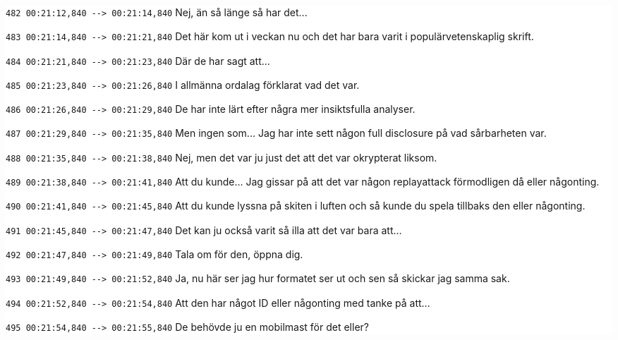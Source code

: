 

`482 00:21:12,840 --> 00:21:14,840`
Nej, än så länge så har det...



`483 00:21:14,840 --> 00:21:21,840`
Det här kom ut i veckan nu och det har bara varit i populärvetenskaplig skrift.



`484 00:21:21,840 --> 00:21:23,840`
Där de har sagt att...



`485 00:21:23,840 --> 00:21:26,840`
I allmänna ordalag förklarat vad det var.



`486 00:21:26,840 --> 00:21:29,840`
De har inte lärt efter några mer insiktsfulla analyser.



`487 00:21:29,840 --> 00:21:35,840`
Men ingen som... Jag har inte sett någon full disclosure på vad sårbarheten var.



`488 00:21:35,840 --> 00:21:38,840`
Nej, men det var ju just det att det var okrypterat liksom.



`489 00:21:38,840 --> 00:21:41,840`
Att du kunde... Jag gissar på att det var någon replayattack förmodligen då eller någonting.



`490 00:21:41,840 --> 00:21:45,840`
Att du kunde lyssna på skiten i luften och så kunde du spela tillbaks den eller någonting.



`491 00:21:45,840 --> 00:21:47,840`
Det kan ju också varit så illa att det var bara att...



`492 00:21:47,840 --> 00:21:49,840`
Tala om för den, öppna dig.



`493 00:21:49,840 --> 00:21:52,840`
Ja, nu här ser jag hur formatet ser ut och sen så skickar jag samma sak.



`494 00:21:52,840 --> 00:21:54,840`
Att den har något ID eller någonting med tanke på att...



`495 00:21:54,840 --> 00:21:55,840`
De behövde ju en mobilmast för det eller?
